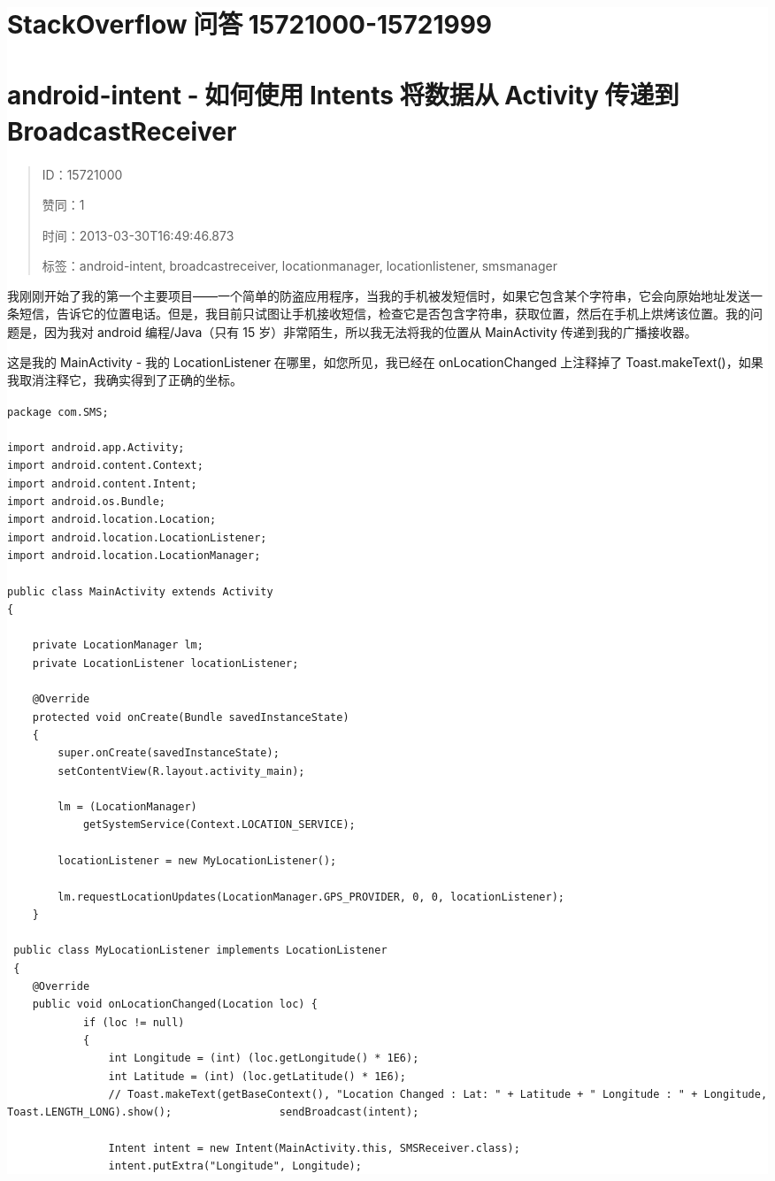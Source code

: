 # StackOverflow 问答 15721000-15721999

# android-intent - 如何使用 Intents 将数据从 Activity 传递到 BroadcastReceiver

> ID：15721000
> 
> 赞同：1
> 
> 时间：2013-03-30T16:49:46.873
> 
> 标签：android-intent, broadcastreceiver, locationmanager, locationlistener, smsmanager

我刚刚开始了我的第一个主要项目——一个简单的防盗应用程序，当我的手机被发短信时，如果它包含某个字符串，它会向原始地址发送一条短信，告诉它的位置电话。但是，我目前只试图让手机接收短信，检查它是否包含字符串，获取位置，然后在手机上烘烤该位置。我的问题是，因为我对 android 编程/Java（只有 15 岁）非常陌生，所以我无法将我的位置从 MainActivity 传递到我的广播接收器。

这是我的 MainActivity - 我的 LocationListener 在哪里，如您所见，我已经在 onLocationChanged 上注释掉了 Toast.makeText()，如果我取消注释它，我确实得到了正确的坐标。

```
package com.SMS;

import android.app.Activity;
import android.content.Context;
import android.content.Intent;
import android.os.Bundle;
import android.location.Location;
import android.location.LocationListener;
import android.location.LocationManager;

public class MainActivity extends Activity 
{

    private LocationManager lm;
    private LocationListener locationListener;

    @Override
    protected void onCreate(Bundle savedInstanceState)
    {
        super.onCreate(savedInstanceState);
        setContentView(R.layout.activity_main);

        lm = (LocationManager)
            getSystemService(Context.LOCATION_SERVICE);

        locationListener = new MyLocationListener();

        lm.requestLocationUpdates(LocationManager.GPS_PROVIDER, 0, 0, locationListener);    
    }

 public class MyLocationListener implements LocationListener
 {
    @Override
    public void onLocationChanged(Location loc) {
            if (loc != null) 
            {
                int Longitude = (int) (loc.getLongitude() * 1E6);
                int Latitude = (int) (loc.getLatitude() * 1E6);
                // Toast.makeText(getBaseContext(), "Location Changed : Lat: " + Latitude + " Longitude : " + Longitude, Toast.LENGTH_LONG).show();                 sendBroadcast(intent);

                Intent intent = new Intent(MainActivity.this, SMSReceiver.class); 
                intent.putExtra("Longitude", Longitude);
```